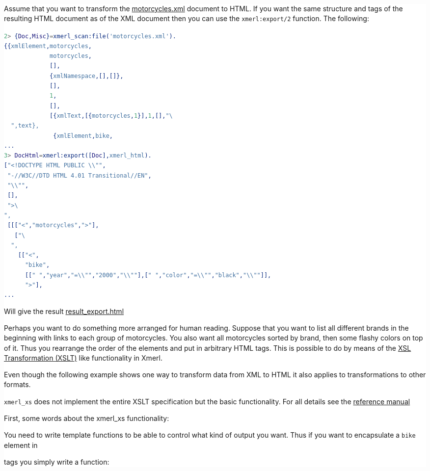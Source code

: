 Assume that you want to transform the
[motorcycles.xml](xmerl_ug.md#motorcyclesxml) document to HTML. If you want the
same structure and tags of the resulting HTML document as of the XML document
then you can use the `xmerl:export/2` function. The following:

```erlang
2> {Doc,Misc}=xmerl_scan:file('motorcycles.xml').
{{xmlElement,motorcycles,
             motorcycles,
             [],
             {xmlNamespace,[],[]},
             [],
             1,
             [],
             [{xmlText,[{motorcycles,1}],1,[],"\
  ",text},
              {xmlElement,bike,
...
3> DocHtml=xmerl:export([Doc],xmerl_html).
["<!DOCTYPE HTML PUBLIC \\"",
 "-//W3C//DTD HTML 4.01 Transitional//EN",
 "\\"",
 [],
 ">\
",
 [[["<","motorcycles",">"],
   ["\
  ",
    [["<",
      "bike",
      [[" ","year","=\\"","2000","\\""],[" ","color","=\\"","black","\\""]],
      ">"],
...
```

Will give the result [result_export.html](assets/result_export.html)

Perhaps you want to do something more arranged for human reading. Suppose that
you want to list all different brands in the beginning with links to each group
of motorcycles. You also want all motorcycles sorted by brand, then some flashy
colors on top of it. Thus you rearrange the order of the elements and put in
arbitrary HTML tags. This is possible to do by means of the
[XSL Transformation (XSLT)](http://www.w3.org/Style/XSL/) like functionality in
Xmerl.

Even though the following example shows one way to transform data from XML to
HTML it also applies to transformations to other formats.

`xmerl_xs` does not implement the entire XSLT specification but the basic
functionality. For all details see the [reference manual](`m:xmerl_xs`)

First, some words about the xmerl_xs functionality:

You need to write template functions to be able to control what kind of output
you want. Thus if you want to encapsulate a `bike` element in <p> tags you
simply write a function:
